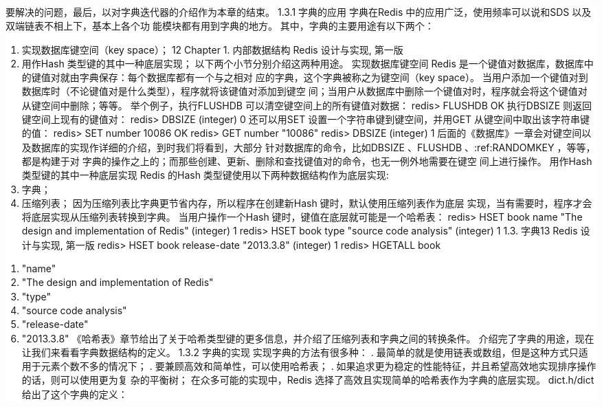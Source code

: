 要解决的问题，最后，以对字典迭代器的介绍作为本章的结束。
1.3.1 字典的应用
字典在Redis 中的应用广泛，使用频率可以说和SDS 以及双端链表不相上下，基本上各个功
能模块都有用到字典的地方。
其中，字典的主要用途有以下两个：
1. 实现数据库键空间（key space）；
12 Chapter 1. 内部数据结构
Redis 设计与实现, 第一版
2. 用作Hash 类型键的其中一种底层实现；
以下两个小节分别介绍这两种用途。
实现数据库键空间
Redis 是一个键值对数据库，数据库中的键值对就由字典保存：每个数据库都有一个与之相对
应的字典，这个字典被称之为键空间（key space）。
当用户添加一个键值对到数据库时（不论键值对是什么类型），程序就将该键值对添加到键空
间；当用户从数据库中删除一个键值对时，程序就会将这个键值对从键空间中删除；等等。
举个例子，执行FLUSHDB 可以清空键空间上的所有键值对数据：
redis> FLUSHDB
OK
执行DBSIZE 则返回键空间上现有的键值对：
redis> DBSIZE
(integer) 0
还可以用SET 设置一个字符串键到键空间，并用GET 从键空间中取出该字符串键的值：
redis> SET number 10086
OK
redis> GET number
"10086"
redis> DBSIZE
(integer) 1
后面的《数据库》一章会对键空间以及数据库的实现作详细的介绍，到时我们将看到，大部分
针对数据库的命令，比如DBSIZE 、FLUSHDB 、:ref:RANDOMKEY ，等等，都是构建于对
字典的操作之上的；而那些创建、更新、删除和查找键值对的命令，也无一例外地需要在键空
间上进行操作。
用作Hash 类型键的其中一种底层实现
Redis 的Hash 类型键使用以下两种数据结构作为底层实现:
1. 字典；
2. 压缩列表；
因为压缩列表比字典更节省内存，所以程序在创建新Hash 键时，默认使用压缩列表作为底层
实现，当有需要时，程序才会将底层实现从压缩列表转换到字典。
当用户操作一个Hash 键时，键值在底层就可能是一个哈希表：
redis> HSET book name "The design and implementation of Redis"
(integer) 1
redis> HSET book type "source code analysis"
(integer) 1
1.3. 字典13
Redis 设计与实现, 第一版
redis> HSET book release-date "2013.3.8"
(integer) 1
redis> HGETALL book
1) "name"
2) "The design and implementation of Redis"
3) "type"
4) "source code analysis"
5) "release-date"
6) "2013.3.8"
《哈希表》章节给出了关于哈希类型键的更多信息，并介绍了压缩列表和字典之间的转换条件。
介绍完了字典的用途，现在让我们来看看字典数据结构的定义。
1.3.2 字典的实现
实现字典的方法有很多种：
. 最简单的就是使用链表或数组，但是这种方式只适用于元素个数不多的情况下；
. 要兼顾高效和简单性，可以使用哈希表；
. 如果追求更为稳定的性能特征，并且希望高效地实现排序操作的话，则可以使用更为复
杂的平衡树；
在众多可能的实现中，Redis 选择了高效且实现简单的哈希表作为字典的底层实现。
dict.h/dict 给出了这个字典的定义：
